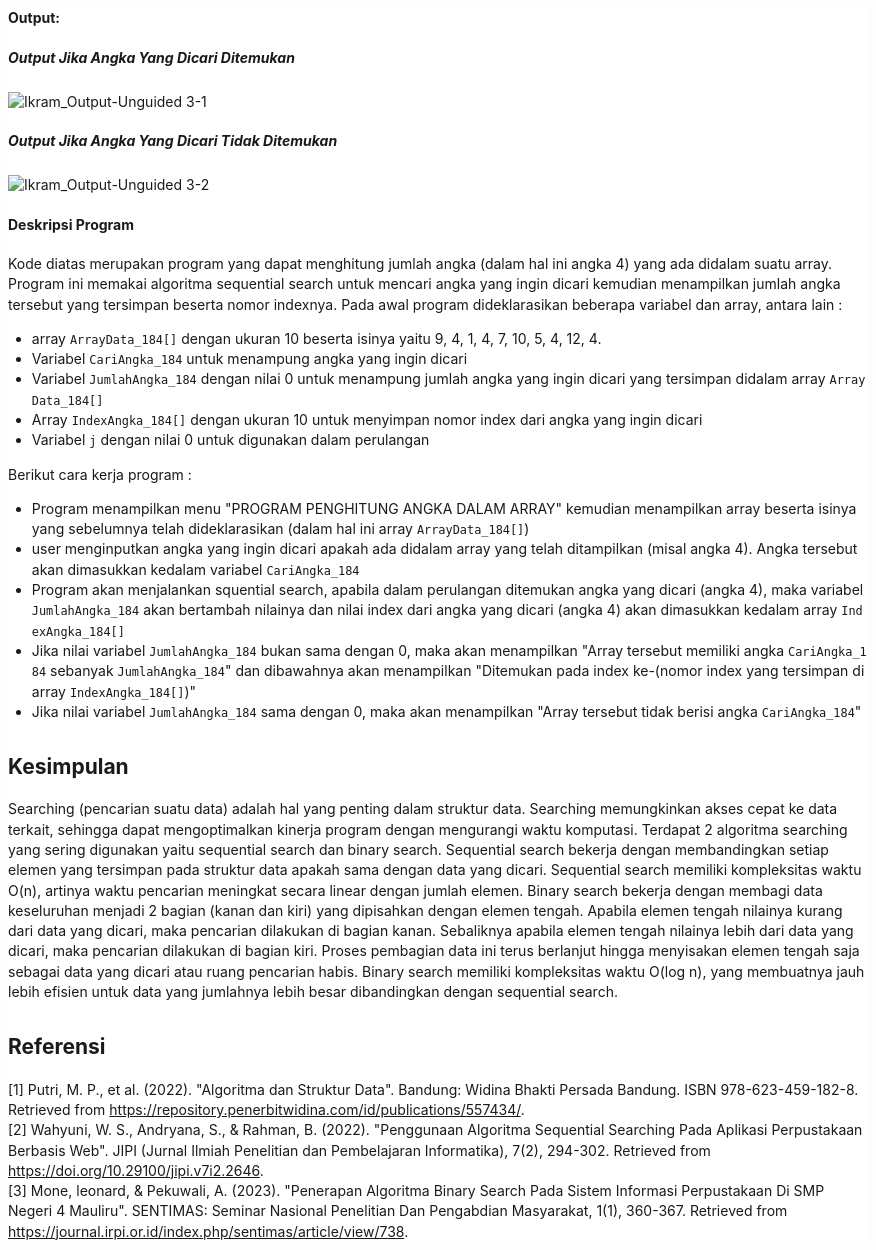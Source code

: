 #### Output:

##### Output Jika Angka Yang Dicari Ditemukan 
![Ikram_Output-Unguided 3-1](https://github.com/IkramIriansyah486/Structure-Data-Assignment/blob/main/Modul%208/LAPRAK/Ikram_Output-Unguided%203-1.png)

##### Output Jika Angka Yang Dicari Tidak Ditemukan
![Ikram_Output-Unguided 3-2](https://github.com/IkramIriansyah486/Structure-Data-Assignment/blob/main/Modul%208/LAPRAK/Ikram_Output-Unguided%203-2.png)

#### Deskripsi Program
Kode diatas merupakan program yang dapat menghitung jumlah angka (dalam hal ini angka 4) yang ada didalam suatu array. Program ini memakai algoritma sequential search untuk mencari angka yang ingin dicari kemudian menampilkan jumlah angka tersebut yang tersimpan beserta nomor indexnya. Pada awal program dideklarasikan beberapa variabel dan array, antara lain : 
- array `ArrayData_184[]` dengan ukuran 10 beserta isinya yaitu 9, 4, 1, 4, 7, 10, 5, 4, 12, 4. 
- Variabel `CariAngka_184` untuk menampung angka yang ingin dicari
- Variabel `JumlahAngka_184` dengan nilai 0 untuk menampung jumlah angka yang ingin dicari yang tersimpan didalam array `ArrayData_184[]`
- Array `IndexAngka_184[]` dengan ukuran 10 untuk menyimpan nomor index dari angka yang ingin dicari
- Variabel `j` dengan nilai 0 untuk digunakan dalam perulangan

Berikut cara kerja program :
- Program menampilkan menu "PROGRAM PENGHITUNG ANGKA DALAM ARRAY" kemudian menampilkan array beserta isinya yang sebelumnya telah dideklarasikan (dalam hal ini array `ArrayData_184[]`)
- user menginputkan angka yang ingin dicari apakah ada didalam array yang telah ditampilkan (misal angka 4). Angka tersebut akan dimasukkan kedalam variabel `CariAngka_184`
- Program akan menjalankan squential search, apabila dalam perulangan ditemukan angka yang dicari (angka 4), maka variabel `JumlahAngka_184` akan bertambah nilainya dan nilai index dari angka yang dicari (angka 4) akan dimasukkan kedalam array `IndexAngka_184[]`
- Jika nilai variabel `JumlahAngka_184` bukan sama dengan 0, maka akan menampilkan "Array tersebut memiliki angka `CariAngka_184` sebanyak `JumlahAngka_184`" dan dibawahnya akan menampilkan "Ditemukan pada index ke-(nomor index yang tersimpan di array `IndexAngka_184[]`)"
- Jika nilai variabel `JumlahAngka_184` sama dengan 0, maka akan menampilkan "Array tersebut tidak berisi angka `CariAngka_184`"

## Kesimpulan
Searching (pencarian suatu data) adalah hal yang penting dalam struktur data. Searching memungkinkan akses cepat ke data terkait, sehingga dapat mengoptimalkan kinerja program dengan mengurangi waktu komputasi. Terdapat 2 algoritma searching yang sering digunakan yaitu sequential search dan binary search. Sequential search bekerja dengan membandingkan setiap elemen yang tersimpan pada struktur data apakah sama dengan data yang dicari. Sequential search memiliki kompleksitas waktu O(n), artinya waktu pencarian meningkat secara linear dengan jumlah elemen. Binary search bekerja dengan membagi data keseluruhan menjadi 2 bagian (kanan dan kiri) yang dipisahkan dengan elemen tengah. Apabila elemen tengah nilainya kurang dari data yang dicari, maka pencarian dilakukan di bagian kanan. Sebaliknya apabila elemen tengah nilainya lebih dari data yang dicari, maka pencarian dilakukan di bagian kiri. Proses pembagian data ini terus berlanjut hingga menyisakan elemen tengah saja sebagai data yang dicari  atau ruang pencarian habis. Binary search memiliki kompleksitas waktu O(log n), yang membuatnya jauh lebih efisien untuk data yang jumlahnya lebih besar dibandingkan dengan sequential search.

## Referensi
[1] Putri, M. P., et al. (2022). "Algoritma dan Struktur Data". Bandung: Widina Bhakti Persada Bandung. ISBN 978-623-459-182-8. Retrieved from https://repository.penerbitwidina.com/id/publications/557434/. 
<br>[2] Wahyuni, W. S., Andryana, S., & Rahman, B. (2022). "Penggunaan Algoritma Sequential Searching Pada Aplikasi Perpustakaan Berbasis Web". JIPI (Jurnal Ilmiah Penelitian dan Pembelajaran Informatika), 7(2), 294-302. Retrieved from https://doi.org/10.29100/jipi.v7i2.2646. 
<br>[3] Mone, leonard, & Pekuwali, A. (2023). "Penerapan Algoritma Binary Search Pada Sistem Informasi Perpustakaan Di SMP Negeri 4 Mauliru". SENTIMAS: Seminar Nasional Penelitian Dan Pengabdian Masyarakat, 1(1), 360-367. Retrieved from https://journal.irpi.or.id/index.php/sentimas/article/view/738.